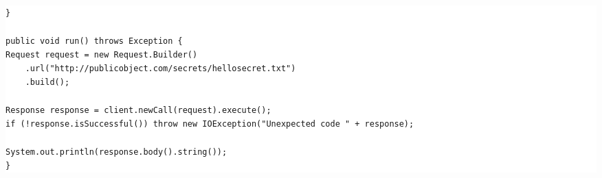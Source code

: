 ```
}

public void run() throws Exception {
Request request = new Request.Builder()
    .url("http://publicobject.com/secrets/hellosecret.txt")
    .build();

Response response = client.newCall(request).execute();
if (!response.isSuccessful()) throw new IOException("Unexpected code " + response);

System.out.println(response.body().string());
}
```

